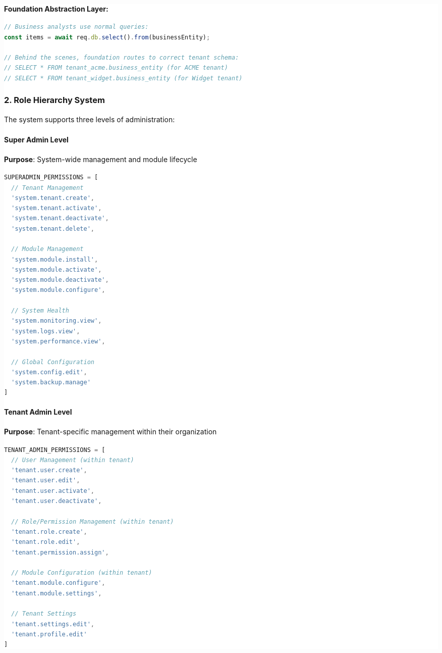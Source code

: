 **Foundation Abstraction Layer:**
```typescript
// Business analysts use normal queries:
const items = await req.db.select().from(businessEntity);

// Behind the scenes, foundation routes to correct tenant schema:
// SELECT * FROM tenant_acme.business_entity (for ACME tenant)
// SELECT * FROM tenant_widget.business_entity (for Widget tenant)
```

### 2. Role Hierarchy System

The system supports three levels of administration:

#### Super Admin Level
**Purpose**: System-wide management and module lifecycle
```typescript
SUPERADMIN_PERMISSIONS = [
  // Tenant Management
  'system.tenant.create',
  'system.tenant.activate', 
  'system.tenant.deactivate',
  'system.tenant.delete',
  
  // Module Management
  'system.module.install',
  'system.module.activate',
  'system.module.deactivate',
  'system.module.configure',
  
  // System Health
  'system.monitoring.view',
  'system.logs.view',
  'system.performance.view',
  
  // Global Configuration
  'system.config.edit',
  'system.backup.manage'
]
```

#### Tenant Admin Level  
**Purpose**: Tenant-specific management within their organization
```typescript
TENANT_ADMIN_PERMISSIONS = [
  // User Management (within tenant)
  'tenant.user.create',
  'tenant.user.edit',
  'tenant.user.activate',
  'tenant.user.deactivate',
  
  // Role/Permission Management (within tenant)
  'tenant.role.create',
  'tenant.role.edit',
  'tenant.permission.assign',
  
  // Module Configuration (within tenant)
  'tenant.module.configure',
  'tenant.module.settings',
  
  // Tenant Settings
  'tenant.settings.edit',
  'tenant.profile.edit'
]
```